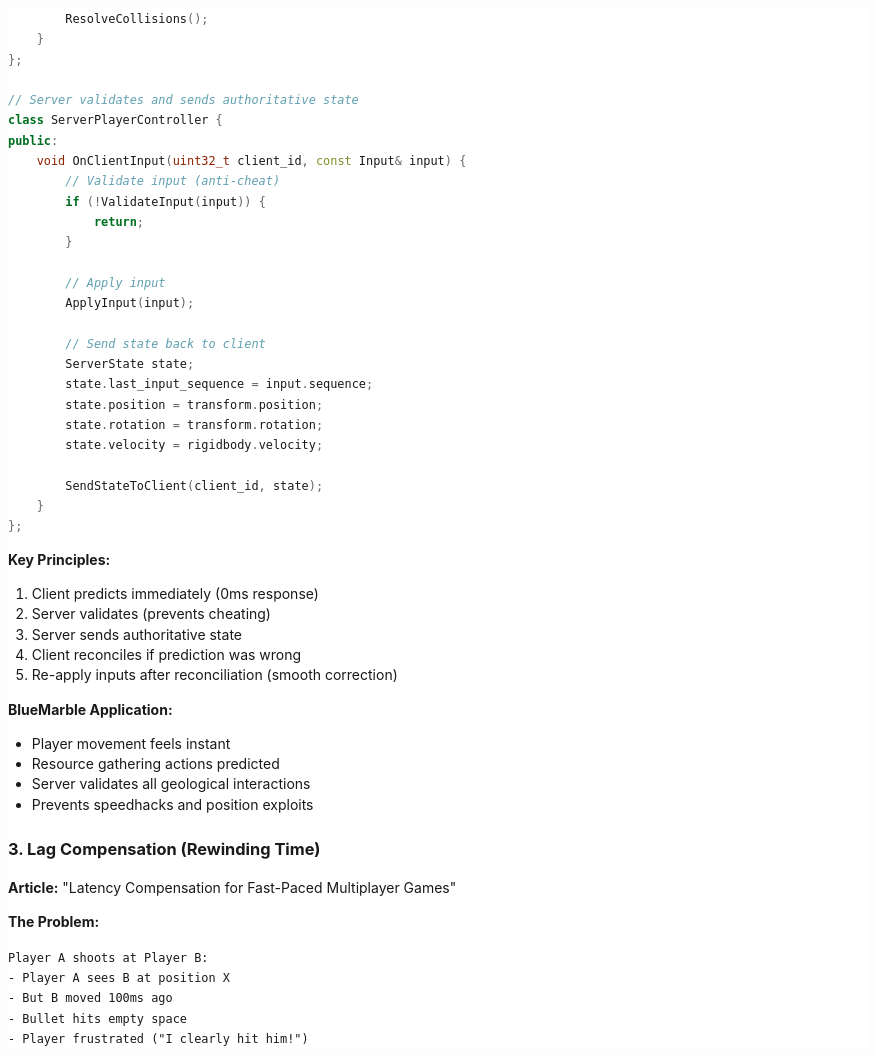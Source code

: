 ```cpp
        ResolveCollisions();
    }
};

// Server validates and sends authoritative state
class ServerPlayerController {
public:
    void OnClientInput(uint32_t client_id, const Input& input) {
        // Validate input (anti-cheat)
        if (!ValidateInput(input)) {
            return;
        }
        
        // Apply input
        ApplyInput(input);
        
        // Send state back to client
        ServerState state;
        state.last_input_sequence = input.sequence;
        state.position = transform.position;
        state.rotation = transform.rotation;
        state.velocity = rigidbody.velocity;
        
        SendStateToClient(client_id, state);
    }
};
```

**Key Principles:**
1. Client predicts immediately (0ms response)
2. Server validates (prevents cheating)
3. Server sends authoritative state
4. Client reconciles if prediction was wrong
5. Re-apply inputs after reconciliation (smooth correction)

**BlueMarble Application:**
- Player movement feels instant
- Resource gathering actions predicted
- Server validates all geological interactions
- Prevents speedhacks and position exploits

### 3. Lag Compensation (Rewinding Time)

**Article:** "Latency Compensation for Fast-Paced Multiplayer Games"

**The Problem:**

```
Player A shoots at Player B:
- Player A sees B at position X
- But B moved 100ms ago
- Bullet hits empty space
- Player frustrated ("I clearly hit him!")
```
